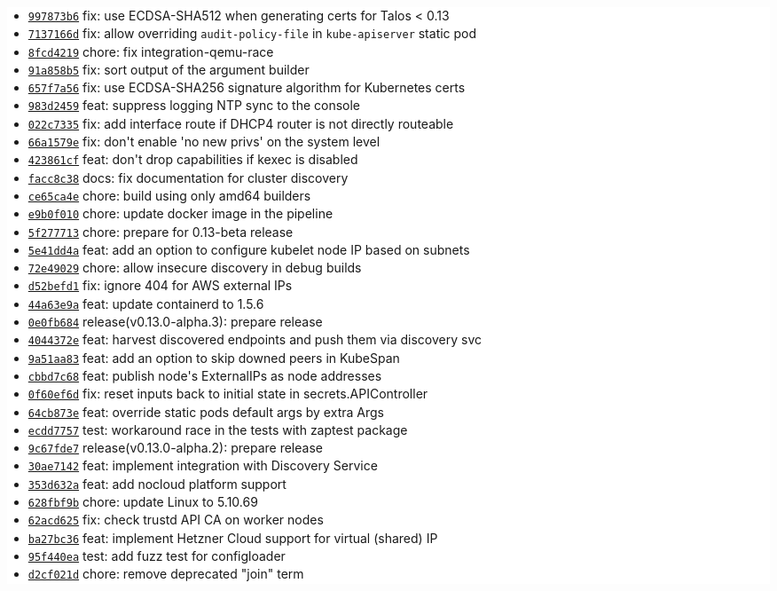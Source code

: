 * [`997873b6`](https://github.com/talos-systems/talos/commit/997873b6d3116b59ebb46df66b8aa1cee06df92f) fix: use ECDSA-SHA512 when generating certs for Talos < 0.13
* [`7137166d`](https://github.com/talos-systems/talos/commit/7137166d1d5817e2d44ead4a01796275f92a9d4a) fix: allow overriding `audit-policy-file` in `kube-apiserver` static pod
* [`8fcd4219`](https://github.com/talos-systems/talos/commit/8fcd4219671a9359880ba344a2ec7fd65dfe5e2a) chore: fix integration-qemu-race
* [`91a858b5`](https://github.com/talos-systems/talos/commit/91a858b53704ede86392fe3c155ce9ab3c2d406f) fix: sort output of the argument builder
* [`657f7a56`](https://github.com/talos-systems/talos/commit/657f7a56b10089e0dc551e178bc85b28d8003243) fix: use ECDSA-SHA256 signature algorithm for Kubernetes certs
* [`983d2459`](https://github.com/talos-systems/talos/commit/983d2459e2aa036774828f773bbaba5697665ae7) feat: suppress logging NTP sync to the console
* [`022c7335`](https://github.com/talos-systems/talos/commit/022c7335f3063675ab744454a2ad4b2c0c19bfbc) fix: add interface route if DHCP4 router is not directly routeable
* [`66a1579e`](https://github.com/talos-systems/talos/commit/66a1579ea7d2a9c4fdf15b762cd024c54b3e8ffb) fix: don't enable 'no new privs' on the system level
* [`423861cf`](https://github.com/talos-systems/talos/commit/423861cf9f99eaf034a4f0cb243d73d1275c3f38) feat: don't drop capabilities if kexec is disabled
* [`facc8c38`](https://github.com/talos-systems/talos/commit/facc8c38a021610da900a45f397aea8ddfc74f1c) docs: fix documentation for cluster discovery
* [`ce65ca4e`](https://github.com/talos-systems/talos/commit/ce65ca4e4a2994f901f01ce5ca269d6df86f0de8) chore: build using only amd64 builders
* [`e9b0f010`](https://github.com/talos-systems/talos/commit/e9b0f010d2855b968a5d8b8b5fbcd268e06ba302) chore: update docker image in the pipeline
* [`5f277713`](https://github.com/talos-systems/talos/commit/5f277713f0f63d04f2817ec852b995dc7e681c52) chore: prepare for 0.13-beta release
* [`5e41dd4a`](https://github.com/talos-systems/talos/commit/5e41dd4a65d74544adf0a91a267df5eb9b0441fa) feat: add an option to configure kubelet node IP based on subnets
* [`72e49029`](https://github.com/talos-systems/talos/commit/72e49029e79b743811667362a6b9797fdb248553) chore: allow insecure discovery in debug builds
* [`d52befd1`](https://github.com/talos-systems/talos/commit/d52befd1acb7bd612e603cf108bb6ece89e3b5f7) fix: ignore 404 for AWS external IPs
* [`44a63e9a`](https://github.com/talos-systems/talos/commit/44a63e9a4d2b26935404e34a474c7df0651fe2ee) feat: update containerd to 1.5.6
* [`0e0fb684`](https://github.com/talos-systems/talos/commit/0e0fb68478d93bcabeccfafe055ebab38e040135) release(v0.13.0-alpha.3): prepare release
* [`4044372e`](https://github.com/talos-systems/talos/commit/4044372e12ff5308ba9cb9178a7e6b3b32955aab) feat: harvest discovered endpoints and push them via discovery svc
* [`9a51aa83`](https://github.com/talos-systems/talos/commit/9a51aa83581b25bdb0604904027a4cedf21b8123) feat: add an option to skip downed peers in KubeSpan
* [`cbbd7c68`](https://github.com/talos-systems/talos/commit/cbbd7c68219808a4f4b0d805203326019ce14ec9) feat: publish node's ExternalIPs as node addresses
* [`0f60ef6d`](https://github.com/talos-systems/talos/commit/0f60ef6d38f9f5978a19e0ca4c6729af03a11f0e) fix: reset inputs back to initial state in secrets.APIController
* [`64cb873e`](https://github.com/talos-systems/talos/commit/64cb873ec4421d43b291acb8afe75f65728d5732) feat: override static pods default args by extra Args
* [`ecdd7757`](https://github.com/talos-systems/talos/commit/ecdd7757fb5906d6fa904581efff74a16b22ae4b) test: workaround race in the tests with zaptest package
* [`9c67fde7`](https://github.com/talos-systems/talos/commit/9c67fde759de1e2a9f2b4406d85485d3d71c3d99) release(v0.13.0-alpha.2): prepare release
* [`30ae7142`](https://github.com/talos-systems/talos/commit/30ae714243379aaa3fb1e93023c2249ff3c3b4e3) feat: implement integration with Discovery Service
* [`353d632a`](https://github.com/talos-systems/talos/commit/353d632ae5d944a8662f0746ff8e757a67ffca53) feat: add nocloud platform support
* [`628fbf9b`](https://github.com/talos-systems/talos/commit/628fbf9b48d98df1063285b14958c94d246ce102) chore: update Linux to 5.10.69
* [`62acd625`](https://github.com/talos-systems/talos/commit/62acd6251637250dbea7d408d8cd4d5eb1f18713) fix: check trustd API CA on worker nodes
* [`ba27bc36`](https://github.com/talos-systems/talos/commit/ba27bc366fb3166b22f1bda909b9ede486ad8c7d) feat: implement Hetzner Cloud support for virtual (shared) IP
* [`95f440ea`](https://github.com/talos-systems/talos/commit/95f440eaa06d2a558fc828c11b451b6aed8d5855) test: add fuzz test for configloader
* [`d2cf021d`](https://github.com/talos-systems/talos/commit/d2cf021d8ffb6d6188b2d50f1f7b9c24df0aac84) chore: remove deprecated "join" term